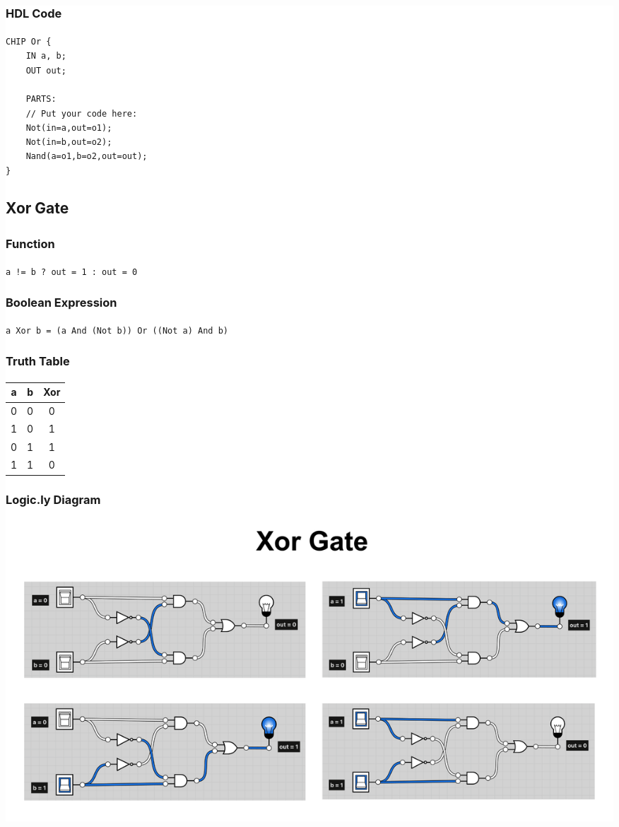 ### HDL Code
```
CHIP Or {
    IN a, b;
    OUT out;

    PARTS:
    // Put your code here:
    Not(in=a,out=o1);
    Not(in=b,out=o2);
    Nand(a=o1,b=o2,out=out);
}
```

## Xor Gate

### Function
```
a != b ? out = 1 : out = 0
```

### Boolean Expression
```
a Xor b = (a And (Not b)) Or ((Not a) And b)
```

### Truth Table
|a|b|Xor|
|:-:|:-:|:-:|
|0|0|0|
|1|0|1|
|0|1|1|
|1|1|0|

### Logic.ly Diagram
![Xor Gate](/project1/Xor/Xor.png "Xor Gate")
